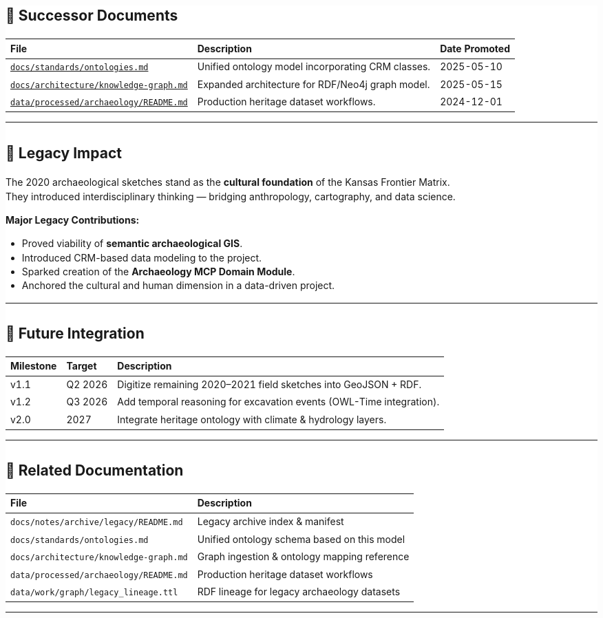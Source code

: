 
## 🧾 Successor Documents

| File | Description | Date Promoted |
| :-- | :-- | :-- |
| [`docs/standards/ontologies.md`](../../../standards/ontologies.md) | Unified ontology model incorporating CRM classes. | 2025-05-10 |
| [`docs/architecture/knowledge-graph.md`](../../../architecture/knowledge-graph.md) | Expanded architecture for RDF/Neo4j graph model. | 2025-05-15 |
| [`data/processed/archaeology/README.md`](../../../data/processed/archaeology/README.md) | Production heritage dataset workflows. | 2024-12-01 |

---

## 🧠 Legacy Impact

The 2020 archaeological sketches stand as the **cultural foundation** of the Kansas Frontier Matrix.  
They introduced interdisciplinary thinking — bridging anthropology, cartography, and data science.  

**Major Legacy Contributions:**
- Proved viability of **semantic archaeological GIS**.  
- Introduced CRM-based data modeling to the project.  
- Sparked creation of the **Archaeology MCP Domain Module**.  
- Anchored the cultural and human dimension in a data-driven project.

---

## 🔮 Future Integration

| Milestone | Target | Description |
| :-- | :-- | :-- |
| v1.1 | Q2 2026 | Digitize remaining 2020–2021 field sketches into GeoJSON + RDF. |
| v1.2 | Q3 2026 | Add temporal reasoning for excavation events (OWL-Time integration). |
| v2.0 | 2027 | Integrate heritage ontology with climate & hydrology layers. |

---

## 📎 Related Documentation

| File | Description |
| :-- | :-- |
| `docs/notes/archive/legacy/README.md` | Legacy archive index & manifest |
| `docs/standards/ontologies.md` | Unified ontology schema based on this model |
| `docs/architecture/knowledge-graph.md` | Graph ingestion & ontology mapping reference |
| `data/processed/archaeology/README.md` | Production heritage dataset workflows |
| `data/work/graph/legacy_lineage.ttl` | RDF lineage for legacy archaeology datasets |

---